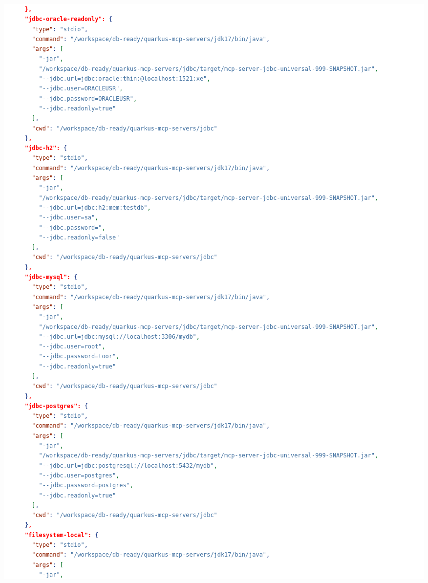```json
      },
      "jdbc-oracle-readonly": {
        "type": "stdio",
        "command": "/workspace/db-ready/quarkus-mcp-servers/jdk17/bin/java",
        "args": [
          "-jar",
          "/workspace/db-ready/quarkus-mcp-servers/jdbc/target/mcp-server-jdbc-universal-999-SNAPSHOT.jar",
          "--jdbc.url=jdbc:oracle:thin:@localhost:1521:xe",
          "--jdbc.user=ORACLEUSR",
          "--jdbc.password=ORACLEUSR",
          "--jdbc.readonly=true"
        ],
        "cwd": "/workspace/db-ready/quarkus-mcp-servers/jdbc"
      },
      "jdbc-h2": {
        "type": "stdio",
        "command": "/workspace/db-ready/quarkus-mcp-servers/jdk17/bin/java",
        "args": [
          "-jar",
          "/workspace/db-ready/quarkus-mcp-servers/jdbc/target/mcp-server-jdbc-universal-999-SNAPSHOT.jar",
          "--jdbc.url=jdbc:h2:mem:testdb",
          "--jdbc.user=sa",
          "--jdbc.password=",
          "--jdbc.readonly=false"
        ],
        "cwd": "/workspace/db-ready/quarkus-mcp-servers/jdbc"
      },
      "jdbc-mysql": {
        "type": "stdio",
        "command": "/workspace/db-ready/quarkus-mcp-servers/jdk17/bin/java",
        "args": [
          "-jar",
          "/workspace/db-ready/quarkus-mcp-servers/jdbc/target/mcp-server-jdbc-universal-999-SNAPSHOT.jar",
          "--jdbc.url=jdbc:mysql://localhost:3306/mydb",
          "--jdbc.user=root",
          "--jdbc.password=toor",
          "--jdbc.readonly=true"
        ],
        "cwd": "/workspace/db-ready/quarkus-mcp-servers/jdbc"
      },
      "jdbc-postgres": {
        "type": "stdio",
        "command": "/workspace/db-ready/quarkus-mcp-servers/jdk17/bin/java",
        "args": [
          "-jar",
          "/workspace/db-ready/quarkus-mcp-servers/jdbc/target/mcp-server-jdbc-universal-999-SNAPSHOT.jar",
          "--jdbc.url=jdbc:postgresql://localhost:5432/mydb",
          "--jdbc.user=postgres",
          "--jdbc.password=postgres",
          "--jdbc.readonly=true"
        ],
        "cwd": "/workspace/db-ready/quarkus-mcp-servers/jdbc"
      },
      "filesystem-local": {
        "type": "stdio",
        "command": "/workspace/db-ready/quarkus-mcp-servers/jdk17/bin/java",
        "args": [
          "-jar",
```